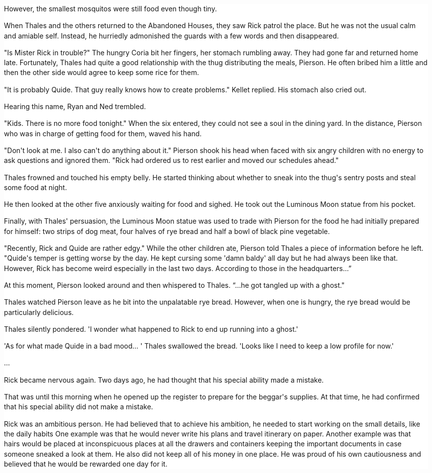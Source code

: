 However, the smallest mosquitos were still food even though tiny.

When Thales and the others returned to the Abandoned Houses, they saw Rick patrol the place. But he was not the usual calm and amiable self. Instead, he hurriedly admonished the guards with a few words and then disappeared.

"Is Mister Rick in trouble?" The hungry Coria bit her fingers, her stomach rumbling away. They had gone far and returned home late. Fortunately, Thales had quite a good relationship with the thug distributing the meals, Pierson. He often bribed him a little and then the other side would agree to keep some rice for them.

"It is probably Quide. That guy really knows how to create problems." Kellet replied. His stomach also cried out.

Hearing this name, Ryan and Ned trembled.

"Kids. There is no more food tonight." When the six entered, they could not see a soul in the dining yard. In the distance, Pierson who was in charge of getting food for them, waved his hand.

"Don't look at me. I also can't do anything about it." Pierson shook his head when faced with six angry children with no energy to ask questions and ignored them. "Rick had ordered us to rest earlier and moved our schedules ahead."

Thales frowned and touched his empty belly. He started thinking about whether to sneak into the thug's sentry posts and steal some food at night.

He then looked at the other five anxiously waiting for food and sighed. He took out the Luminous Moon statue from his pocket.

Finally, with Thales' persuasion, the Luminous Moon statue was used to trade with Pierson for the food he had initially prepared for himself: two strips of dog meat, four halves of rye bread and half a bowl of black pine vegetable.

"Recently, Rick and Quide are rather edgy." While the other children ate, Pierson told Thales a piece of information before he left. "Quide's temper is getting worse by the day. He kept cursing some 'damn baldy' all day but he had always been like that. However, Rick has become weird especially in the last two days. According to those in the headquarters…”

At this moment, Pierson looked around and then whispered to Thales. “…he got tangled up with a ghost."

Thales watched Pierson leave as he bit into the unpalatable rye bread. However, when one is hungry, the rye bread would be particularly delicious.

Thales silently pondered. 'I wonder what happened to Rick to end up running into a ghost.'

'As for what made Quide in a bad mood… ' Thales swallowed the bread. 'Looks like I need to keep a low profile for now.'

…

Rick became nervous again. Two days ago, he had thought that his special ability made a mistake.

That was until this morning when he opened up the register to prepare for the beggar's supplies. At that time, he had confirmed that his special ability did not make a mistake.

Rick was an ambitious person. He had believed that to achieve his ambition, he needed to start working on the small details, like the daily habits One example was that he would never write his plans and travel itinerary on paper. Another example was that hairs would be placed at inconspicuous places at all the drawers and containers keeping the important documents in case someone sneaked a look at them. He also did not keep all of his money in one place. He was proud of his own cautiousness and believed that he would be rewarded one day for it.
